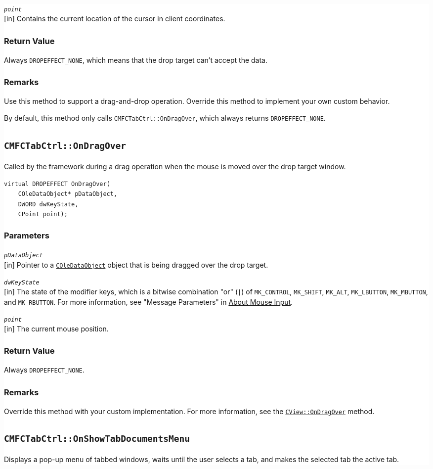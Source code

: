 *`point`*\
[in] Contains the current location of the cursor in client coordinates.

### Return Value

Always `DROPEFFECT_NONE`, which means that the drop target can’t accept the data.

### Remarks

Use this method to support a drag-and-drop operation. Override this method to implement your own custom behavior.

By default, this method only calls `CMFCTabCtrl::OnDragOver`, which always returns `DROPEFFECT_NONE`.

## <a name="ondragover"></a> `CMFCTabCtrl::OnDragOver`

Called by the framework during a drag operation when the mouse is moved over the drop target window.

```
virtual DROPEFFECT OnDragOver(
    COleDataObject* pDataObject,
    DWORD dwKeyState,
    CPoint point);
```

### Parameters

*`pDataObject`*\
[in] Pointer to a [`COleDataObject`](../../mfc/reference/coledataobject-class.md) object that is being dragged over the drop target.

*`dwKeyState`*\
[in] The state of the modifier keys, which is a bitwise combination "or" (`|`) of `MK_CONTROL`, `MK_SHIFT`, `MK_ALT`, `MK_LBUTTON`, `MK_MBUTTON`, and `MK_RBUTTON`. For more information, see "Message Parameters" in [About Mouse Input](/windows/win32/inputdev/about-mouse-input#message-parameters).

*`point`*\
[in] The current mouse position.

### Return Value

Always `DROPEFFECT_NONE`.

### Remarks

Override this method with your custom implementation. For more information, see the [`CView::OnDragOver`](../../mfc/reference/cview-class.md#ondragover) method.

## <a name="onshowtabdocumentsmenu"></a> `CMFCTabCtrl::OnShowTabDocumentsMenu`

Displays a pop-up menu of tabbed windows, waits until the user selects a tab, and makes the selected tab the active tab.
